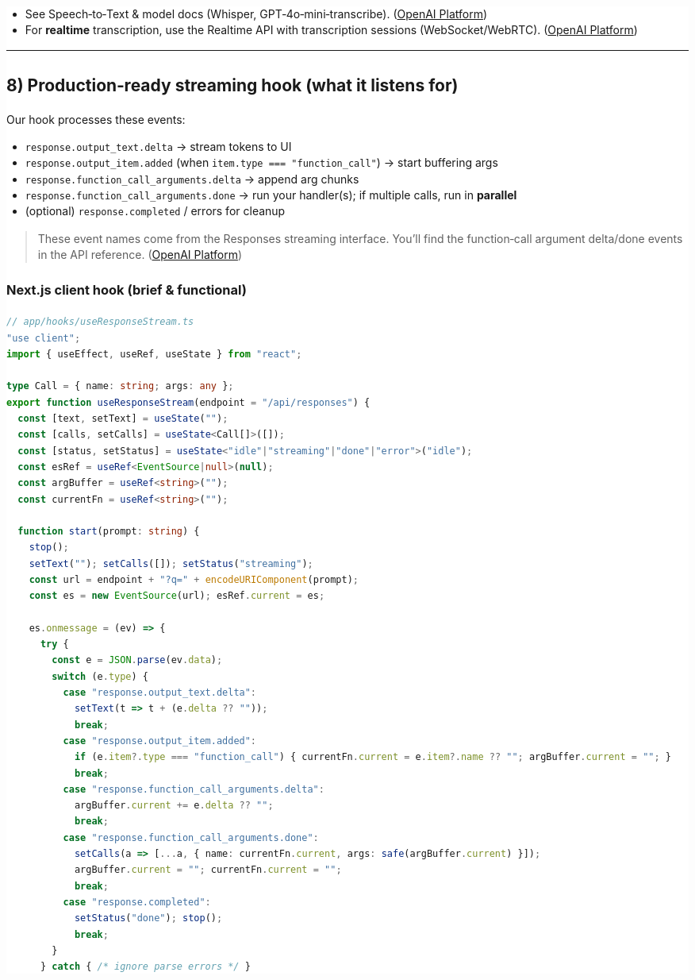 * See Speech‑to‑Text & model docs (Whisper, GPT‑4o‑mini‑transcribe). ([OpenAI Platform][6])
* For **realtime** transcription, use the Realtime API with transcription sessions (WebSocket/WebRTC). ([OpenAI Platform][14])

---

## 8) Production‑ready streaming hook (what it listens for)

Our hook processes these events:

* `response.output_text.delta` → stream tokens to UI
* `response.output_item.added` (when `item.type === "function_call"`) → start buffering args
* `response.function_call_arguments.delta` → append arg chunks
* `response.function_call_arguments.done` → run your handler(s); if multiple calls, run in **parallel**
* (optional) `response.completed` / errors for cleanup

> These event names come from the Responses streaming interface. You’ll find the function‑call argument delta/done events in the API reference. ([OpenAI Platform][4])

### Next.js client hook (brief & functional)

```ts
// app/hooks/useResponseStream.ts
"use client";
import { useEffect, useRef, useState } from "react";

type Call = { name: string; args: any };
export function useResponseStream(endpoint = "/api/responses") {
  const [text, setText] = useState("");
  const [calls, setCalls] = useState<Call[]>([]);
  const [status, setStatus] = useState<"idle"|"streaming"|"done"|"error">("idle");
  const esRef = useRef<EventSource|null>(null);
  const argBuffer = useRef<string>("");
  const currentFn = useRef<string>("");

  function start(prompt: string) {
    stop();
    setText(""); setCalls([]); setStatus("streaming");
    const url = endpoint + "?q=" + encodeURIComponent(prompt);
    const es = new EventSource(url); esRef.current = es;

    es.onmessage = (ev) => {
      try {
        const e = JSON.parse(ev.data);
        switch (e.type) {
          case "response.output_text.delta":
            setText(t => t + (e.delta ?? ""));
            break;
          case "response.output_item.added":
            if (e.item?.type === "function_call") { currentFn.current = e.item?.name ?? ""; argBuffer.current = ""; }
            break;
          case "response.function_call_arguments.delta":
            argBuffer.current += e.delta ?? "";
            break;
          case "response.function_call_arguments.done":
            setCalls(a => [...a, { name: currentFn.current, args: safe(argBuffer.current) }]);
            argBuffer.current = ""; currentFn.current = "";
            break;
          case "response.completed":
            setStatus("done"); stop();
            break;
        }
      } catch { /* ignore parse errors */ }
```

[1]: https://platform.openai.com/docs/assistants/migration/what-has-changed "Assistants migration guide - OpenAI API"
[2]: https://platform.openai.com/docs/guides/conversation-state "Conversation state - OpenAI API"
[3]: https://platform.openai.com/docs/guides/tools "Using tools - OpenAI API"
[4]: https://platform.openai.com/docs/api-reference/responses-streaming "OpenAI Platform"
[5]: https://platform.openai.com/docs/guides/migrate-to-responses "Migrate to the Responses API - OpenAI API"
[6]: https://platform.openai.com/docs/guides/speech-to-text "Speech to text - OpenAI API"
[7]: https://platform.openai.com/docs/api-reference/responses-streaming/response/function_call_arguments/delta "OpenAI Platform"
[8]: https://platform.openai.com/docs/guides/function-calling/parallel-function-calling?api-mode=responses&utm_source=chatgpt.com "Function calling - OpenAI API"
[9]: https://platform.openai.com/docs/guides/tools-web-search "Web search - OpenAI API"
[10]: https://platform.openai.com/docs/guides/images-vision?api-mode=responses&utm_source=chatgpt.com "Images and vision - OpenAI API"
[11]: https://platform.openai.com/docs/guides/tools-connectors-mcp "Connectors and MCP servers - OpenAI API"
[12]: https://platform.openai.com/docs/guides/tools-connectors-mcp "OpenAI Platform"
[13]: https://platform.openai.com/docs/guides/pdf-files?api-mode=responses&utm_source=chatgpt.com "File inputs - OpenAI API"
[14]: https://platform.openai.com/docs/guides/realtime-transcription "Realtime transcription - OpenAI API"
[15]: https://platform.openai.com/docs/guides/tools-file-search "File search - OpenAI API"
[16]: https://platform.openai.com/docs/guides/tools-code-interpreter "Code Interpreter - OpenAI API"
[17]: https://platform.openai.com/docs/guides/conversation-state?api-mode=responses&utm_source=chatgpt.com "Conversation state - OpenAI API"
[18]: https://platform.openai.com/docs/models/gpt-4o-search-preview "Model - OpenAI API"
[19]: https://platform.openai.com/docs/guides/function-calling?api-mode=responses&lang=node.js&utm_source=chatgpt.com "Function calling - OpenAI API"